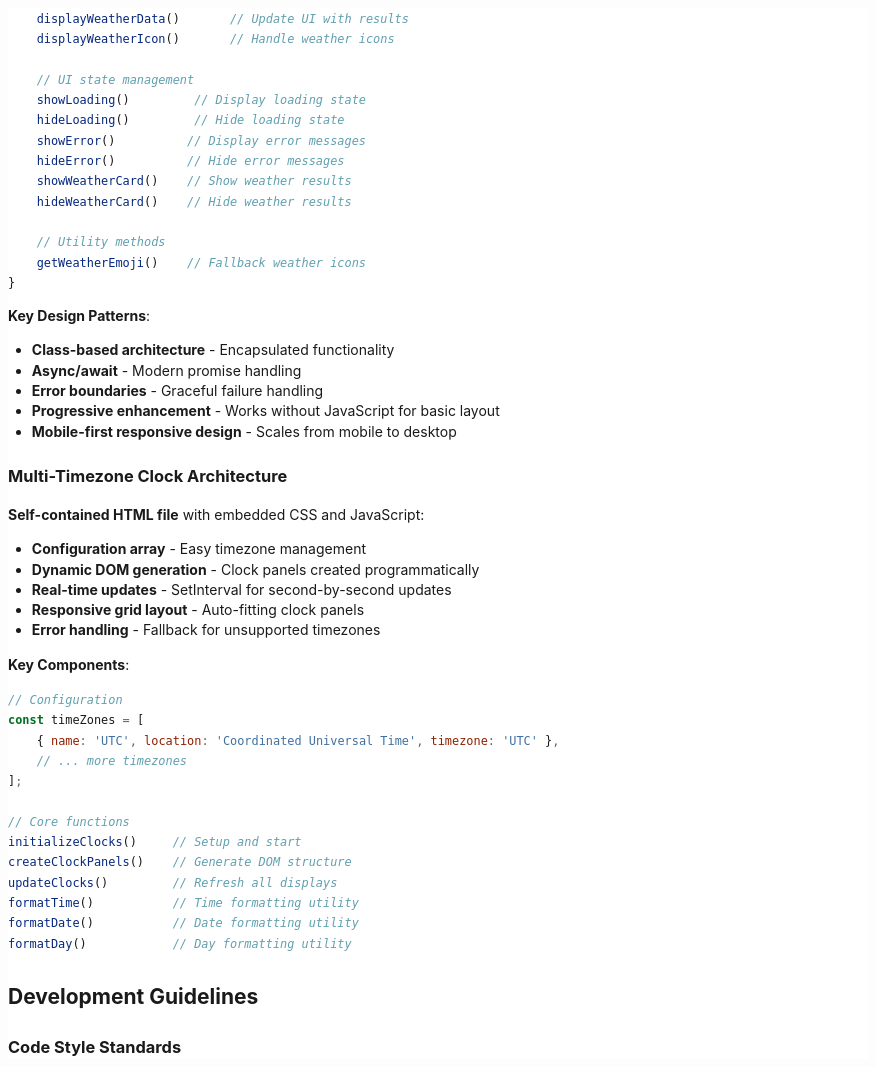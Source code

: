 ```javascript
    displayWeatherData()       // Update UI with results
    displayWeatherIcon()       // Handle weather icons
    
    // UI state management
    showLoading()         // Display loading state
    hideLoading()         // Hide loading state
    showError()          // Display error messages
    hideError()          // Hide error messages
    showWeatherCard()    // Show weather results
    hideWeatherCard()    // Hide weather results
    
    // Utility methods
    getWeatherEmoji()    // Fallback weather icons
}
```

**Key Design Patterns**:
- **Class-based architecture** - Encapsulated functionality
- **Async/await** - Modern promise handling
- **Error boundaries** - Graceful failure handling
- **Progressive enhancement** - Works without JavaScript for basic layout
- **Mobile-first responsive design** - Scales from mobile to desktop

### Multi-Timezone Clock Architecture

**Self-contained HTML file** with embedded CSS and JavaScript:
- **Configuration array** - Easy timezone management
- **Dynamic DOM generation** - Clock panels created programmatically  
- **Real-time updates** - SetInterval for second-by-second updates
- **Responsive grid layout** - Auto-fitting clock panels
- **Error handling** - Fallback for unsupported timezones

**Key Components**:
```javascript
// Configuration
const timeZones = [
    { name: 'UTC', location: 'Coordinated Universal Time', timezone: 'UTC' },
    // ... more timezones
];

// Core functions
initializeClocks()     // Setup and start
createClockPanels()    // Generate DOM structure
updateClocks()         // Refresh all displays
formatTime()           // Time formatting utility
formatDate()           // Date formatting utility
formatDay()            // Day formatting utility
```

## Development Guidelines

### Code Style Standards
